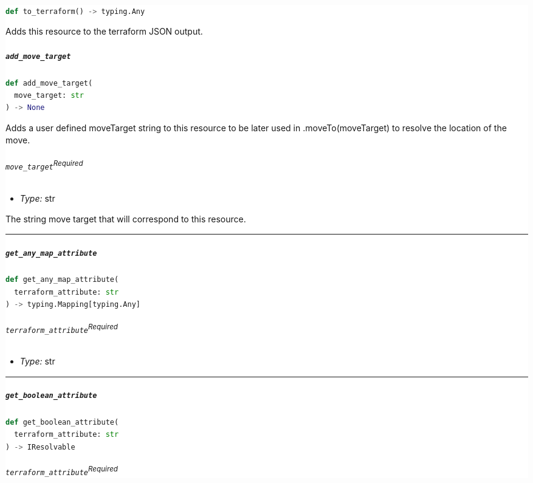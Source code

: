 ```python
def to_terraform() -> typing.Any
```

Adds this resource to the terraform JSON output.

##### `add_move_target` <a name="add_move_target" id="@cdktf/provider-azuread.group.Group.addMoveTarget"></a>

```python
def add_move_target(
  move_target: str
) -> None
```

Adds a user defined moveTarget string to this resource to be later used in .moveTo(moveTarget) to resolve the location of the move.

###### `move_target`<sup>Required</sup> <a name="move_target" id="@cdktf/provider-azuread.group.Group.addMoveTarget.parameter.moveTarget"></a>

- *Type:* str

The string move target that will correspond to this resource.

---

##### `get_any_map_attribute` <a name="get_any_map_attribute" id="@cdktf/provider-azuread.group.Group.getAnyMapAttribute"></a>

```python
def get_any_map_attribute(
  terraform_attribute: str
) -> typing.Mapping[typing.Any]
```

###### `terraform_attribute`<sup>Required</sup> <a name="terraform_attribute" id="@cdktf/provider-azuread.group.Group.getAnyMapAttribute.parameter.terraformAttribute"></a>

- *Type:* str

---

##### `get_boolean_attribute` <a name="get_boolean_attribute" id="@cdktf/provider-azuread.group.Group.getBooleanAttribute"></a>

```python
def get_boolean_attribute(
  terraform_attribute: str
) -> IResolvable
```

###### `terraform_attribute`<sup>Required</sup> <a name="terraform_attribute" id="@cdktf/provider-azuread.group.Group.getBooleanAttribute.parameter.terraformAttribute"></a>
